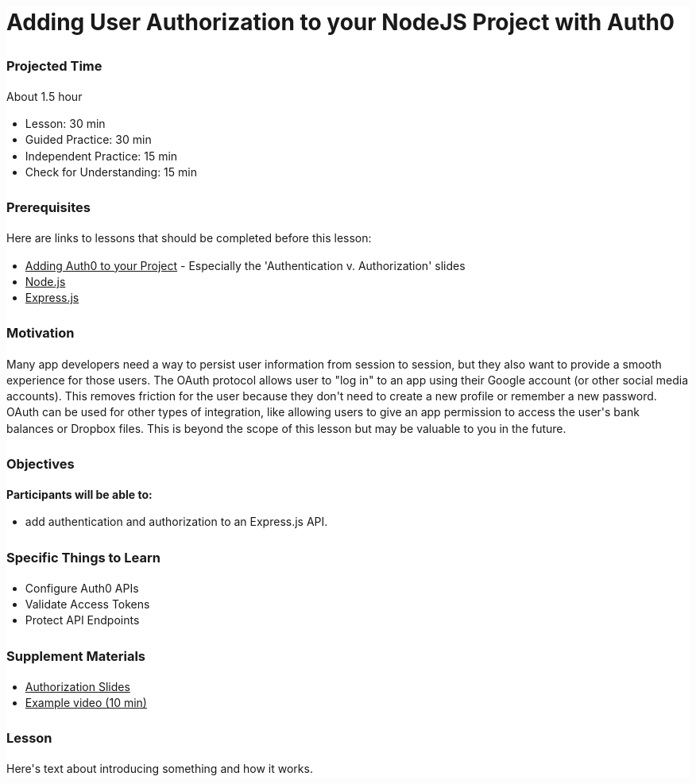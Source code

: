 # Adding User Authorization to your NodeJS Project with Auth0 

### Projected Time

About 1.5 hour
- Lesson: 30 min
- Guided Practice: 30 min
- Independent Practice: 15 min
- Check for Understanding: 15 min

### Prerequisites

Here are links to lessons that should be completed before this lesson:

- [Adding Auth0 to your Project](/oauth/o-auth.md) - Especially the 'Authentication v. Authorization' slides
- [Node.js](/node-js/node-js.md)
- [Express.js](/express-js/express.md)


### Motivation

Many app developers need a way to persist user information from session to session, but they also want to provide a smooth experience for those users. The OAuth protocol allows user to "log in" to an app using their Google account (or other social media accounts). This removes friction for the user because they don't need to create a new profile or remember a new password. OAuth can be used for other types of integration, like allowing users to give an app permission to access the user's bank balances or Dropbox files. This is beyond the scope of this lesson but may be valuable to you in the future.

### Objectives

**Participants will be able to:**

- add authentication and authorization to an Express.js API.

### Specific Things to Learn

- Configure Auth0 APIs
- Validate Access Tokens
- Protect API Endpoints

### Supplement Materials

- [Authorization Slides](https://docs.google.com/presentation/d/1p7fa20o7lRyvXuXhsFz8MfHktY5MaqSPSrLdNjocNcE/edit?usp=sharing)
- [Example video (10 min)](https://example.com)

### Lesson

Here's text about introducing something and how it works.
